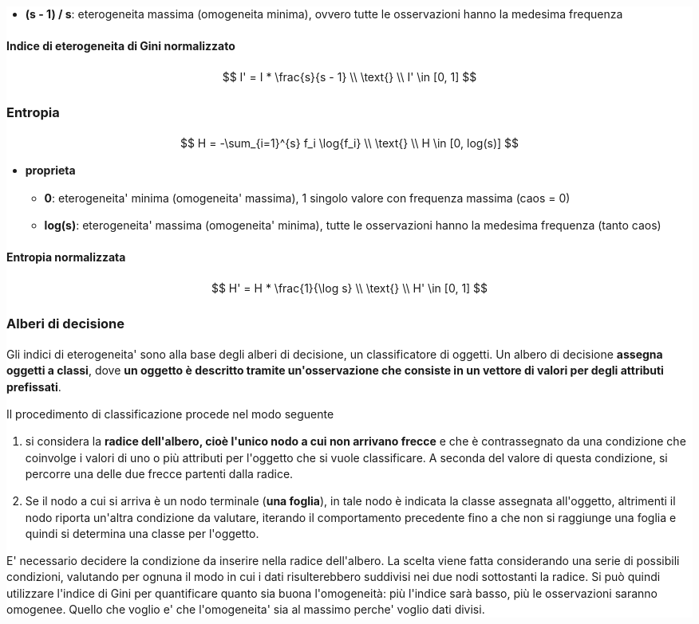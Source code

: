  - **(s - 1) / s**: eterogeneita massima (omogeneita minima), ovvero tutte le osservazioni hanno la medesima frequenza

#### Indice di eterogeneita di Gini normalizzato

$$
I' = I * \frac{s}{s - 1} \\
\text{} \\
I' \in [0, 1]
$$

### Entropia

$$
H = -\sum_{i=1}^{s} f_i \log{f_i} \\
\text{} \\
H \in [0, log(s)]
$$

- **proprieta**
  
  - **0**: eterogeneita' minima (omogeneita' massima), 1 singolo valore con frequenza massima (caos = 0)
  
  - **log(s)**: eterogeneita' massima (omogeneita' minima), tutte le osservazioni hanno la medesima frequenza (tanto caos)

#### Entropia normalizzata

$$
H' = H * \frac{1}{\log s} \\
\text{} \\
H' \in [0, 1]
$$

### Alberi di decisione

Gli indici di eterogeneita' sono alla base degli alberi di decisione, un classificatore di oggetti. Un albero di decisione **assegna oggetti a classi**, dove **un oggetto è descritto tramite un'osservazione che consiste in un vettore di valori per degli attributi prefissati**.

Il procedimento di classificazione procede nel modo seguente

1. si considera la **radice dell'albero, cioè l'unico nodo a cui non arrivano frecce** e che è contrassegnato da una condizione che coinvolge i valori di uno o più attributi per l'oggetto che si vuole classificare. A seconda del valore di questa condizione, si percorre una delle due frecce partenti dalla radice.

2. Se il nodo a cui si arriva è un nodo terminale (**una foglia**), in tale nodo è indicata la classe assegnata all'oggetto, altrimenti il nodo riporta un'altra condizione da valutare, iterando il comportamento precedente fino a che non si raggiunge una foglia e quindi si determina una classe per l'oggetto.

E' necessario decidere la condizione da inserire nella radice dell'albero. La scelta viene fatta considerando una serie di possibili condizioni, valutando per ognuna il modo in cui i dati risulterebbero suddivisi nei due nodi sottostanti la radice. Si può quindi utilizzare l'indice di Gini per quantificare quanto sia buona l'omogeneità: più l'indice sarà basso, più le osservazioni saranno omogenee. Quello che voglio e' che l'omogeneita' sia al massimo perche' voglio dati divisi.
